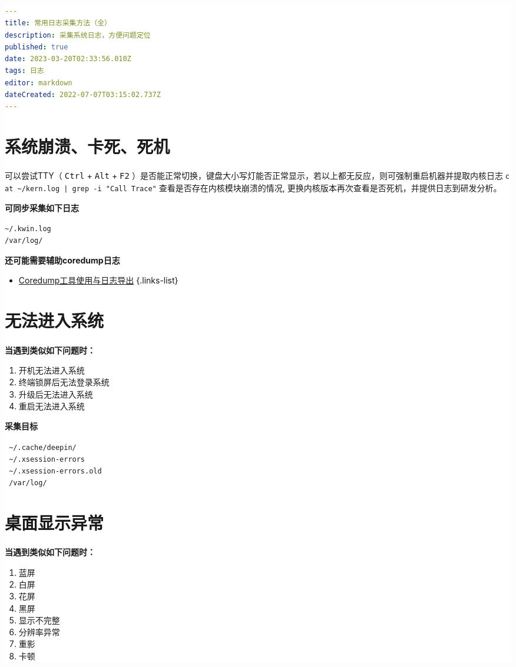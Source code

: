 ```yaml
---
title: 常用日志采集方法（全）
description: 采集系统日志，方便问题定位
published: true
date: 2023-03-20T02:33:56.010Z
tags: 日志
editor: markdown
dateCreated: 2022-07-07T03:15:02.737Z
---
```


# 系统崩溃、卡死、死机
可以尝试TTY（ <kbd>Ctrl</kbd> + <kbd>Alt</kbd> + <kbd>F2</kbd> ）是否能正常切换，键盘大小写灯能否正常显示，若以上都无反应，则可强制重启机器并提取内核日志  `cat ~/kern.log | grep -i "Call Trace"` 查看是否存在内核模块崩溃的情况, 更换内核版本再次查看是否死机，并提供日志到研发分析。

**可同步采集如下日志**
```bash
~/.kwin.log
/var/log/
```

**还可能需要辅助coredump日志**
- [Coredump工具使用与日志导出](https://wiki.deepin.org/zh/04_%E5%B8%B8%E8%A7%81%E9%97%AE%E9%A2%98FAQ/Coredump%E5%B7%A5%E5%85%B7%E4%BD%BF%E7%94%A8%E4%B8%8E%E6%97%A5%E5%BF%97%E5%AF%BC%E5%87%BA)
{.links-list}

# 无法进入系统
**当遇到类似如下问题时：**

1. 开机无法进入系统
2. 终端锁屏后无法登录系统
3. 升级后无法进入系统
4. 重启无法进入系统


**采集目标**
```bash
 ~/.cache/deepin/
 ~/.xsession-errors
 ~/.xsession-errors.old
 /var/log/
```
# 桌面显示异常
**当遇到类似如下问题时：**
1. 蓝屏
2. 白屏
3. 花屏
4. 黑屏
5. 显示不完整
6. 分辨率异常
7. 重影
8. 卡顿
